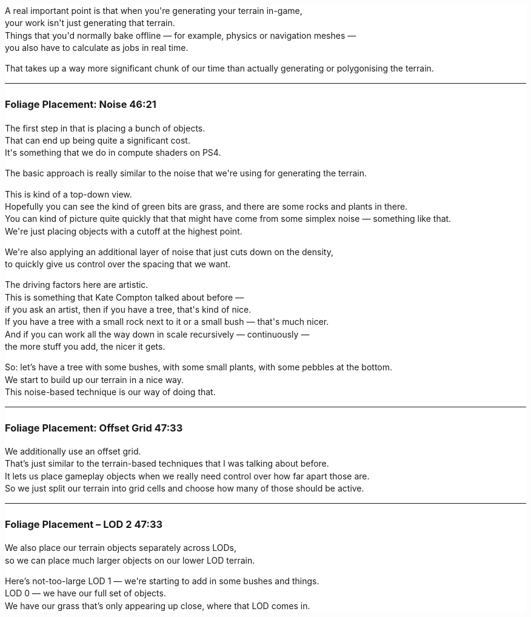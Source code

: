 A real important point is that when you're generating your terrain in-game,  
your work isn't just generating that terrain.  
Things that you'd normally bake offline — for example, physics or navigation meshes —  
you also have to calculate as jobs in real time.  

That takes up a way more significant chunk of our time than actually generating or polygonising the terrain.

---

### Foliage Placement: Noise 46:21

The first step in that is placing a bunch of objects.  
That can end up being quite a significant cost.  
It's something that we do in compute shaders on PS4.

The basic approach is really similar to the noise that we're using for generating the terrain.

This is kind of a top-down view.  
Hopefully you can see the kind of green bits are grass, and there are some rocks and plants in there.  
You can kind of picture quite quickly that that might have come from some simplex noise — something like that.  
We're just placing objects with a cutoff at the highest point.

We're also applying an additional layer of noise that just cuts down on the density,  
to quickly give us control over the spacing that we want.

The driving factors here are artistic.  
This is something that Kate Compton talked about before —  
if you ask an artist, then if you have a tree, that's kind of nice.  
If you have a tree with a small rock next to it or a small bush — that's much nicer.  
And if you can work all the way down in scale recursively — continuously —  
the more stuff you add, the nicer it gets.

So: let’s have a tree with some bushes, with some small plants, with some pebbles at the bottom.  
We start to build up our terrain in a nice way.  
This noise-based technique is our way of doing that.

---

### Foliage Placement: Offset Grid 47:33

We additionally use an offset grid.  
That’s just similar to the terrain-based techniques that I was talking about before.  
It lets us place gameplay objects when we really need control over how far apart those are.  
So we just split our terrain into grid cells and choose how many of those should be active.

---

### Foliage Placement – LOD 2 47:33

We also place our terrain objects separately across LODs,  
so we can place much larger objects on our lower LOD terrain.

Here’s not-too-large LOD 1 — we're starting to add in some bushes and things.  
LOD 0 — we have our full set of objects.  
We have our grass that’s only appearing up close, where that LOD comes in.
